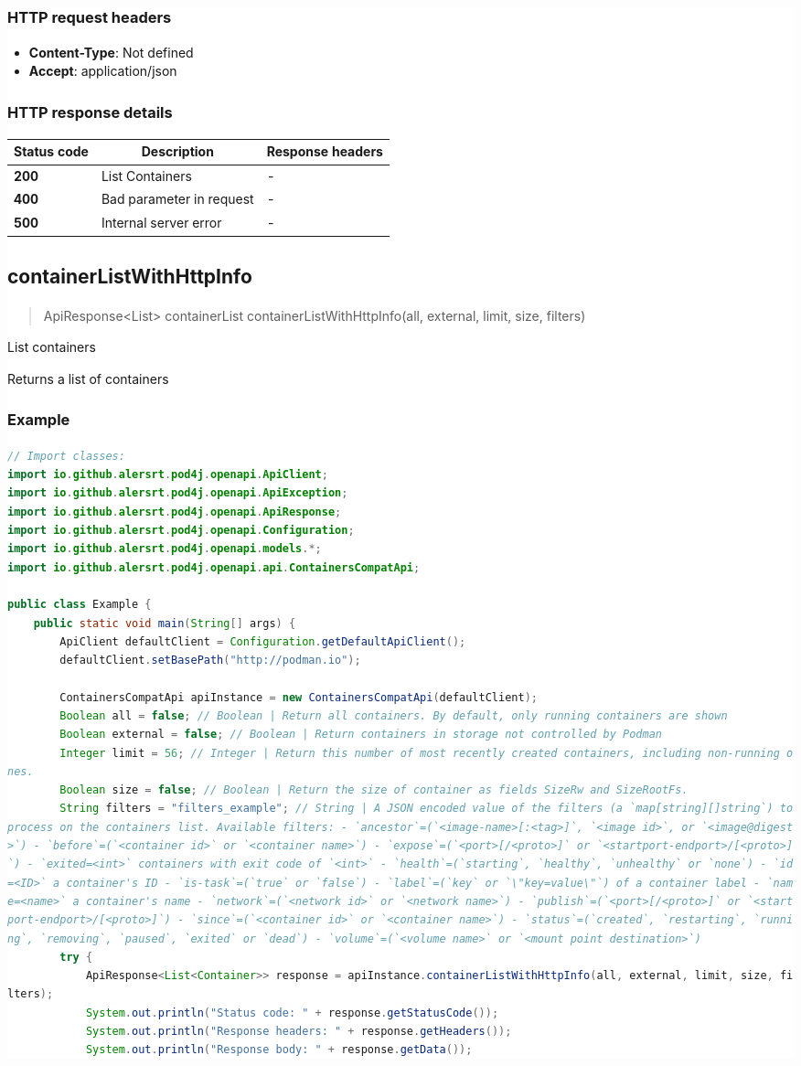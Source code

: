 ### HTTP request headers

- **Content-Type**: Not defined
- **Accept**: application/json

### HTTP response details
| Status code | Description | Response headers |
|-------------|-------------|------------------|
| **200** | List Containers |  -  |
| **400** | Bad parameter in request |  -  |
| **500** | Internal server error |  -  |

## containerListWithHttpInfo

> ApiResponse<List<Container>> containerList containerListWithHttpInfo(all, external, limit, size, filters)

List containers

Returns a list of containers

### Example

```java
// Import classes:
import io.github.alersrt.pod4j.openapi.ApiClient;
import io.github.alersrt.pod4j.openapi.ApiException;
import io.github.alersrt.pod4j.openapi.ApiResponse;
import io.github.alersrt.pod4j.openapi.Configuration;
import io.github.alersrt.pod4j.openapi.models.*;
import io.github.alersrt.pod4j.openapi.api.ContainersCompatApi;

public class Example {
    public static void main(String[] args) {
        ApiClient defaultClient = Configuration.getDefaultApiClient();
        defaultClient.setBasePath("http://podman.io");

        ContainersCompatApi apiInstance = new ContainersCompatApi(defaultClient);
        Boolean all = false; // Boolean | Return all containers. By default, only running containers are shown
        Boolean external = false; // Boolean | Return containers in storage not controlled by Podman
        Integer limit = 56; // Integer | Return this number of most recently created containers, including non-running ones.
        Boolean size = false; // Boolean | Return the size of container as fields SizeRw and SizeRootFs.
        String filters = "filters_example"; // String | A JSON encoded value of the filters (a `map[string][]string`) to process on the containers list. Available filters: - `ancestor`=(`<image-name>[:<tag>]`, `<image id>`, or `<image@digest>`) - `before`=(`<container id>` or `<container name>`) - `expose`=(`<port>[/<proto>]` or `<startport-endport>/[<proto>]`) - `exited=<int>` containers with exit code of `<int>` - `health`=(`starting`, `healthy`, `unhealthy` or `none`) - `id=<ID>` a container's ID - `is-task`=(`true` or `false`) - `label`=(`key` or `\"key=value\"`) of a container label - `name=<name>` a container's name - `network`=(`<network id>` or `<network name>`) - `publish`=(`<port>[/<proto>]` or `<startport-endport>/[<proto>]`) - `since`=(`<container id>` or `<container name>`) - `status`=(`created`, `restarting`, `running`, `removing`, `paused`, `exited` or `dead`) - `volume`=(`<volume name>` or `<mount point destination>`) 
        try {
            ApiResponse<List<Container>> response = apiInstance.containerListWithHttpInfo(all, external, limit, size, filters);
            System.out.println("Status code: " + response.getStatusCode());
            System.out.println("Response headers: " + response.getHeaders());
            System.out.println("Response body: " + response.getData());
```